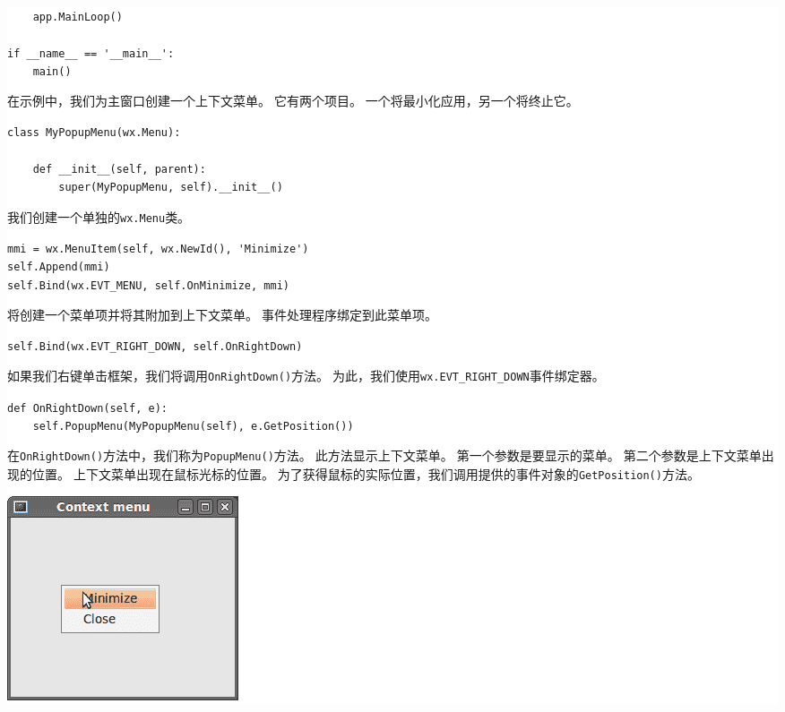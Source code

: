 ```
    app.MainLoop()

if __name__ == '__main__':
    main()

```

在示例中，我们为主窗口创建一个上下文菜单。 它有两个项目。 一个将最小化应用，另一个将终止它。

```
class MyPopupMenu(wx.Menu):

    def __init__(self, parent):
        super(MyPopupMenu, self).__init__()

```

我们创建一个单独的`wx.Menu`类。

```
mmi = wx.MenuItem(self, wx.NewId(), 'Minimize')
self.Append(mmi)
self.Bind(wx.EVT_MENU, self.OnMinimize, mmi)

```

将创建一个菜单项并将其附加到上下文菜单。 事件处理程序绑定到此菜单项。

```
self.Bind(wx.EVT_RIGHT_DOWN, self.OnRightDown)

```

如果我们右键单击框架，我们将调用`OnRightDown()`方法。 为此，我们使用`wx.EVT_RIGHT_DOWN`事件绑定器。

```
def OnRightDown(self, e):
    self.PopupMenu(MyPopupMenu(self), e.GetPosition())

```

在`OnRightDown()`方法中，我们称为`PopupMenu()`方法。 此方法显示上下文菜单。 第一个参数是要显示的菜单。 第二个参数是上下文菜单出现的位置。 上下文菜单出现在鼠标光标的位置。 为了获得鼠标的实际位置，我们调用提供的事件对象的`GetPosition()`方法。

![Context menu](img/ea329c3de84d50a8cb8a3b7869a3afbf.jpg)
